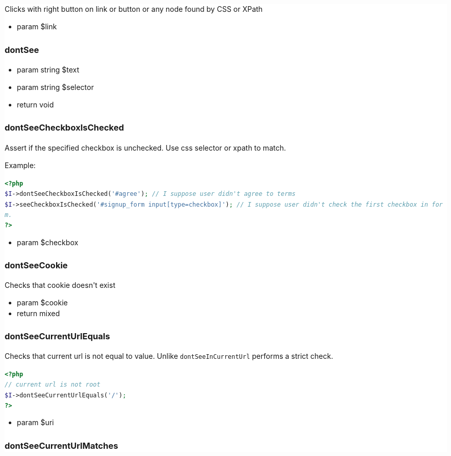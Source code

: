 
Clicks with right button on link or button or any node found by CSS or XPath

 * param $link


### dontSee


 * param string $text
 * param string $selector

 * return void


### dontSeeCheckboxIsChecked


Assert if the specified checkbox is unchecked.
Use css selector or xpath to match.

Example:

``` php
<?php
$I->dontSeeCheckboxIsChecked('#agree'); // I suppose user didn't agree to terms
$I->seeCheckboxIsChecked('#signup_form input[type=checkbox]'); // I suppose user didn't check the first checkbox in form.
?>
```

 * param $checkbox


### dontSeeCookie


Checks that cookie doesn't exist

 * param $cookie
 * return mixed


### dontSeeCurrentUrlEquals


Checks that current url is not equal to value.
Unlike `dontSeeInCurrentUrl` performs a strict check.

``` php
<?php
// current url is not root
$I->dontSeeCurrentUrlEquals('/');
?>
```

 * param $uri


### dontSeeCurrentUrlMatches
